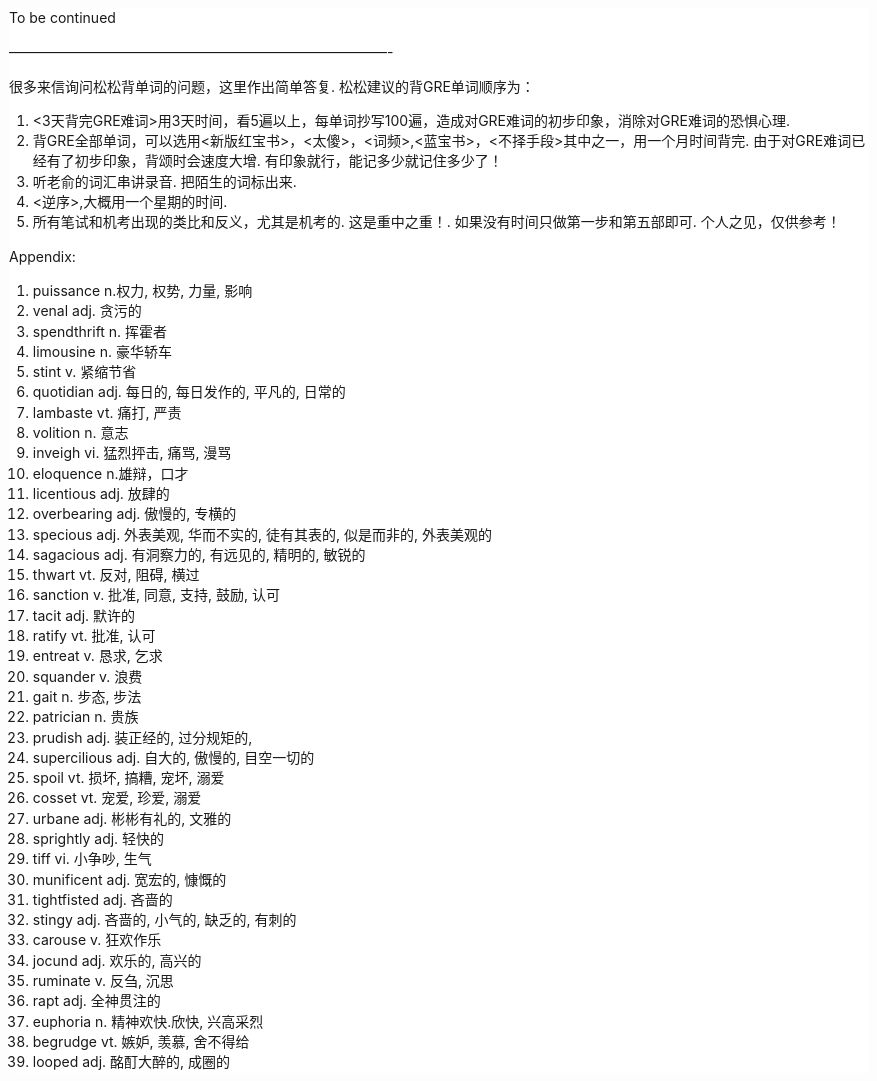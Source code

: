 To be continued

———————————————————————————-

很多来信询问松松背单词的问题，这里作出简单答复. 松松建议的背GRE单词顺序为：

1. <3天背完GRE难词>用3天时间，看5遍以上，每单词抄写100遍，造成对GRE难词的初步印象，消除对GRE难词的恐惧心理. 
2. 背GRE全部单词，可以选用<新版红宝书>，<太傻>，<词频>,<蓝宝书>，<不择手段>其中之一，用一个月时间背完. 
由于对GRE难词已经有了初步印象，背颂时会速度大增. 有印象就行，能记多少就记住多少了！
3. 听老俞的词汇串讲录音. 把陌生的词标出来. 
4. <逆序>,大概用一个星期的时间. 
5. 所有笔试和机考出现的类比和反义，尤其是机考的. 这是重中之重！. 
如果没有时间只做第一步和第五部即可. 
个人之见，仅供参考！

Appendix:

1. puissance n.权力, 权势, 力量, 影响
2. venal adj. 贪污的
3. spendthrift n. 挥霍者
4. limousine n. 豪华轿车
5. stint v. 紧缩节省
6. quotidian adj. 每日的, 每日发作的, 平凡的, 日常的
7. lambaste vt. 痛打, 严责
8. volition n. 意志
9. inveigh vi. 猛烈抨击, 痛骂, 漫骂
10. eloquence n.雄辩，口才
11. licentious adj. 放肆的
12. overbearing adj. 傲慢的, 专横的
13. specious adj. 外表美观, 华而不实的, 徒有其表的, 似是而非的, 外表美观的
14. sagacious adj. 有洞察力的, 有远见的, 精明的, 敏锐的
15. thwart vt. 反对, 阻碍, 横过
16. sanction v. 批准, 同意, 支持, 鼓励, 认可
17. tacit adj. 默许的
18. ratify vt. 批准, 认可
19. entreat v. 恳求, 乞求
20. squander v. 浪费
21. gait n. 步态, 步法
22. patrician n. 贵族
23. prudish adj. 装正经的, 过分规矩的,
24. supercilious adj. 自大的, 傲慢的, 目空一切的
25. spoil vt. 损坏, 搞糟, 宠坏, 溺爱
26. cosset vt. 宠爱, 珍爱, 溺爱
27. urbane adj. 彬彬有礼的, 文雅的
28. sprightly adj. 轻快的
29. tiff vi. 小争吵, 生气
30. munificent adj. 宽宏的, 慷慨的
31. tightfisted adj. 吝啬的
32. stingy adj. 吝啬的, 小气的, 缺乏的, 有刺的
33. carouse v. 狂欢作乐
34. jocund adj. 欢乐的, 高兴的
35. ruminate v. 反刍, 沉思
36. rapt adj. 全神贯注的
37. euphoria n. 精神欢快.欣快, 兴高采烈
38. begrudge vt. 嫉妒, 羡慕, 舍不得给
39. looped adj. 酩酊大醉的, 成圈的
